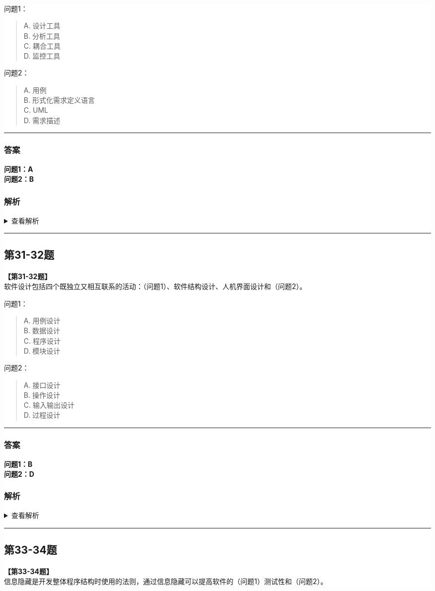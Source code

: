问题1：
> A. 设计工具  
> B. 分析工具  
> C. 耦合工具  
> D. 监控工具

问题2：
> A. 用例  
> B. 形式化需求定义语言  
> C. UML  
> D. 需求描述

---
### 答案
**问题1：A**  
**问题2：B**

### 解析
<details><summary>查看解析</summary></details>

---

## 第31-32题
**【第31-32题】**  
软件设计包括四个既独立又相互联系的活动：（问题1）、软件结构设计、人机界面设计和（问题2）。

问题1：
> A. 用例设计  
> B. 数据设计  
> C. 程序设计  
> D. 模块设计

问题2：
> A. 接口设计  
> B. 操作设计  
> C. 输入输出设计  
> D. 过程设计

---
### 答案
**问题1：B**  
**问题2：D**

### 解析
<details><summary>查看解析</summary></details>

---

## 第33-34题
**【第33-34题】**  
信息隐藏是开发整体程序结构时使用的法则，通过信息隐藏可以提高软件的（问题1）测试性和（问题2）。
